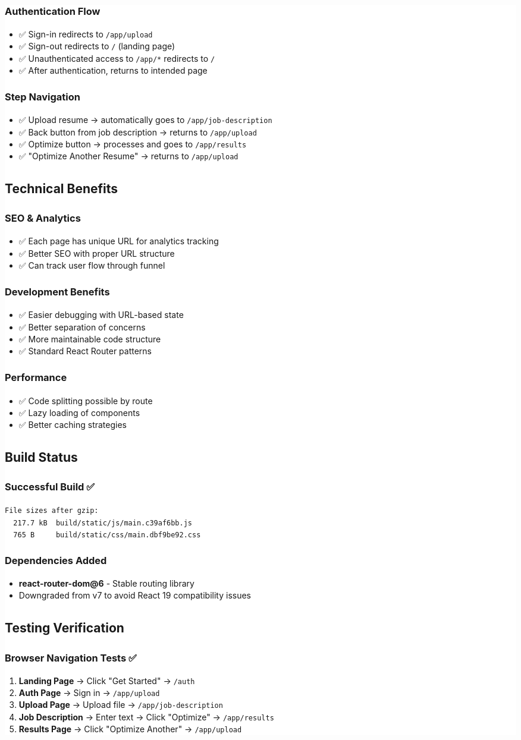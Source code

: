 ### **Authentication Flow**
- ✅ Sign-in redirects to `/app/upload`
- ✅ Sign-out redirects to `/` (landing page)
- ✅ Unauthenticated access to `/app/*` redirects to `/`
- ✅ After authentication, returns to intended page

### **Step Navigation**
- ✅ Upload resume → automatically goes to `/app/job-description`
- ✅ Back button from job description → returns to `/app/upload`
- ✅ Optimize button → processes and goes to `/app/results`
- ✅ "Optimize Another Resume" → returns to `/app/upload`

## **Technical Benefits**

### **SEO & Analytics**
- ✅ Each page has unique URL for analytics tracking
- ✅ Better SEO with proper URL structure
- ✅ Can track user flow through funnel

### **Development Benefits**
- ✅ Easier debugging with URL-based state
- ✅ Better separation of concerns
- ✅ More maintainable code structure
- ✅ Standard React Router patterns

### **Performance**
- ✅ Code splitting possible by route
- ✅ Lazy loading of components
- ✅ Better caching strategies

## **Build Status**

### **Successful Build** ✅
```
File sizes after gzip:
  217.7 kB  build/static/js/main.c39af6bb.js
  765 B     build/static/css/main.dbf9be92.css
```

### **Dependencies Added**
- **react-router-dom@6** - Stable routing library
- Downgraded from v7 to avoid React 19 compatibility issues

## **Testing Verification**

### **Browser Navigation Tests** ✅
1. **Landing Page** → Click "Get Started" → `/auth`
2. **Auth Page** → Sign in → `/app/upload`
3. **Upload Page** → Upload file → `/app/job-description`
4. **Job Description** → Enter text → Click "Optimize" → `/app/results`
5. **Results Page** → Click "Optimize Another" → `/app/upload`
